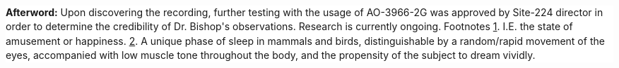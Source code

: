 **Afterword:** Upon discovering the recording, further testing with the usage of AO-3966-2G was approved by Site-224 director in order to determine the credibility of Dr. Bishop's observations. Research is currently ongoing.
Footnotes
[1](javascript:;). І.E. the state of amusement or happiness.
[2](javascript:;). A unique phase of sleep in mammals and birds, distinguishable by a random/rapid movement of the eyes, accompanied with low muscle tone throughout the body, and the propensity of the subject to dream vividly.